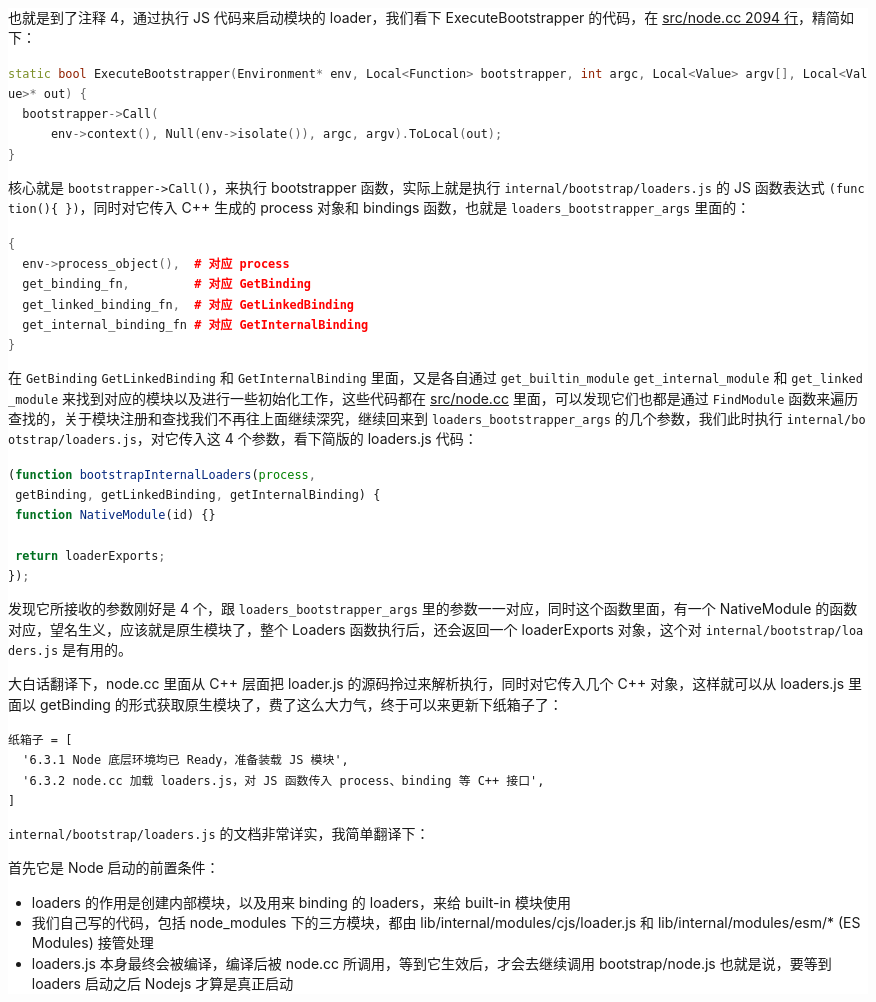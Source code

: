 也就是到了注释 4，通过执行 JS 代码来启动模块的 loader，我们看下 ExecuteBootstrapper 的代码，在 [src/node.cc 2094 行](https://github.com/nodejs/node/blob/v10.x/src/node.cc#L2094)，精简如下：

```C++
static bool ExecuteBootstrapper(Environment* env, Local<Function> bootstrapper, int argc, Local<Value> argv[], Local<Value>* out) {
  bootstrapper->Call(
      env->context(), Null(env->isolate()), argc, argv).ToLocal(out);
}
```

核心就是 `bootstrapper->Call()`，来执行 bootstrapper 函数，实际上就是执行 `internal/bootstrap/loaders.js` 的 JS 函数表达式 `(function(){ })`，同时对它传入 C++ 生成的 process 对象和 bindings 函数，也就是 `loaders_bootstrapper_args` 里面的：

```C++
{
  env->process_object(),  # 对应 process
  get_binding_fn,         # 对应 GetBinding
  get_linked_binding_fn,  # 对应 GetLinkedBinding
  get_internal_binding_fn # 对应 GetInternalBinding
}
```

在 `GetBinding` `GetLinkedBinding` 和 `GetInternalBinding` 里面，又是各自通过 `get_builtin_module` `get_internal_module` 和 `get_linked_module` 来找到对应的模块以及进行一些初始化工作，这些代码都在 [src/node.cc](https://github.com/nodejs/node/blob/v10.x/src/node.cc#L1546) 里面，可以发现它们也都是通过 `FindModule` 函数来遍历查找的，关于模块注册和查找我们不再往上面继续深究，继续回来到 `loaders_bootstrapper_args` 的几个参数，我们此时执行 `internal/bootstrap/loaders.js`，对它传入这 4 个参数，看下简版的 loaders.js 代码：

 ```javascript
(function bootstrapInternalLoaders(process,
  getBinding, getLinkedBinding, getInternalBinding) {
  function NativeModule(id) {}

  return loaderExports;
});
```

发现它所接收的参数刚好是 4 个，跟 `loaders_bootstrapper_args` 里的参数一一对应，同时这个函数里面，有一个 NativeModule 的函数对应，望名生义，应该就是原生模块了，整个 Loaders 函数执行后，还会返回一个 loaderExports 对象，这个对 `internal/bootstrap/loaders.js` 是有用的。

大白话翻译下，node.cc 里面从 C++ 层面把 loader.js 的源码拎过来解析执行，同时对它传入几个 C++ 对象，这样就可以从 loaders.js 里面以 getBinding 的形式获取原生模块了，费了这么大力气，终于可以来更新下纸箱子了：

```
纸箱子 = [
  '6.3.1 Node 底层环境均已 Ready，准备装载 JS 模块',
  '6.3.2 node.cc 加载 loaders.js，对 JS 函数传入 process、binding 等 C++ 接口',
]
```

`internal/bootstrap/loaders.js` 的文档非常详实，我简单翻译下：

首先它是 Node 启动的前置条件：

- loaders 的作用是创建内部模块，以及用来 binding 的 loaders，来给 built-in 模块使用
- 我们自己写的代码，包括 node_modules 下的三方模块，都由 lib/internal/modules/cjs/loader.js
和 lib/internal/modules/esm/* (ES Modules) 接管处理
- loaders.js 本身最终会被编译，编译后被 node.cc 所调用，等到它生效后，才会去继续调用 bootstrap/node.js
也就是说，要等到 loaders 启动之后 Nodejs 才算是真正启动
